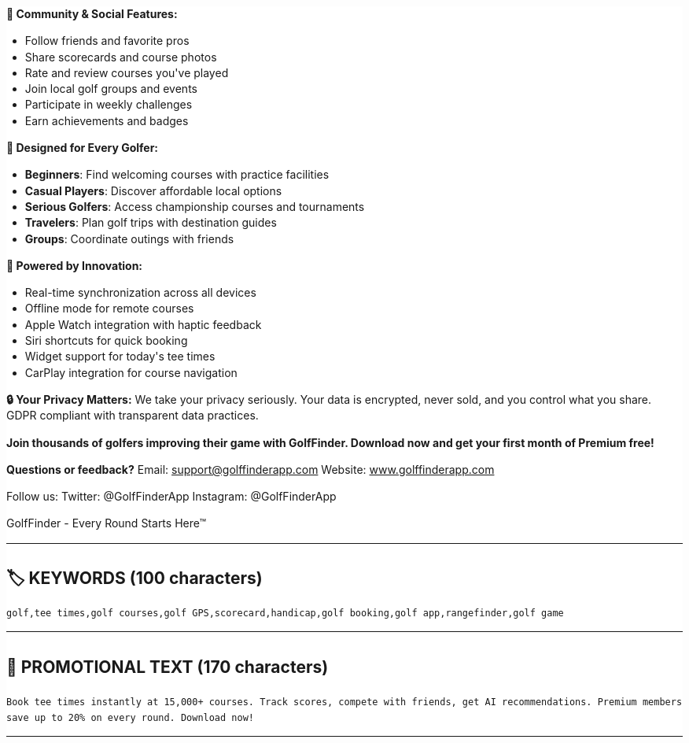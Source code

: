 **🌟 Community & Social Features:**
- Follow friends and favorite pros
- Share scorecards and course photos
- Rate and review courses you've played
- Join local golf groups and events
- Participate in weekly challenges
- Earn achievements and badges

**🎯 Designed for Every Golfer:**
- **Beginners**: Find welcoming courses with practice facilities
- **Casual Players**: Discover affordable local options
- **Serious Golfers**: Access championship courses and tournaments
- **Travelers**: Plan golf trips with destination guides
- **Groups**: Coordinate outings with friends

**💪 Powered by Innovation:**
- Real-time synchronization across all devices
- Offline mode for remote courses
- Apple Watch integration with haptic feedback
- Siri shortcuts for quick booking
- Widget support for today's tee times
- CarPlay integration for course navigation

**🔒 Your Privacy Matters:**
We take your privacy seriously. Your data is encrypted, never sold, and you control what you share. GDPR compliant with transparent data practices.

**Join thousands of golfers improving their game with GolfFinder. Download now and get your first month of Premium free!**

**Questions or feedback?**
Email: support@golffinderapp.com
Website: www.golffinderapp.com

Follow us:
Twitter: @GolfFinderApp
Instagram: @GolfFinderApp

GolfFinder - Every Round Starts Here™

---

## 🏷️ **KEYWORDS** (100 characters)

```
golf,tee times,golf courses,golf GPS,scorecard,handicap,golf booking,golf app,rangefinder,golf game
```

---

## 📱 **PROMOTIONAL TEXT** (170 characters)

```
Book tee times instantly at 15,000+ courses. Track scores, compete with friends, get AI recommendations. Premium members save up to 20% on every round. Download now!
```

---